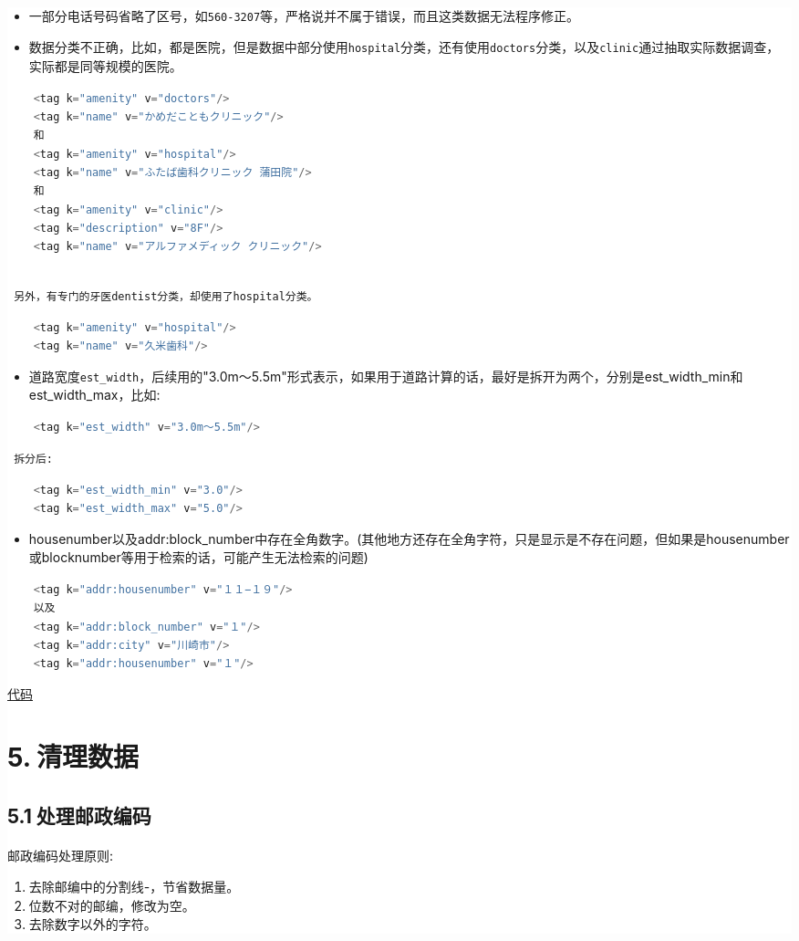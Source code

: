 - 一部分电话号码省略了区号，如`560-3207`等，严格说并不属于错误，而且这类数据无法程序修正。

- 数据分类不正确，比如，都是医院，但是数据中部分使用`hospital`分类，还有使用`doctors`分类，以及`clinic`通过抽取实际数据调查，实际都是同等规模的医院。

```python
    <tag k="amenity" v="doctors"/>
    <tag k="name" v="かめだこともクリニック"/>
    和
    <tag k="amenity" v="hospital"/>
    <tag k="name" v="ふたば歯科クリニック 蒲田院"/>
    和 
    <tag k="amenity" v="clinic"/>
    <tag k="description" v="8F"/>
    <tag k="name" v="アルファメディック クリニック"/>
    
```

     另外，有专门的牙医dentist分类，却使用了hospital分类。

```python
    <tag k="amenity" v="hospital"/>
    <tag k="name" v="久米歯科"/>
```


- 道路宽度`est_width`，后续用的"3.0m〜5.5m"形式表示，如果用于道路计算的话，最好是拆开为两个，分别是est_width_min和est_width_max，比如:

```python
    <tag k="est_width" v="3.0m〜5.5m"/>
```

     拆分后:

```python
    <tag k="est_width_min" v="3.0"/>
    <tag k="est_width_max" v="5.0"/>
```


- housenumber以及addr:block_number中存在全角数字。(其他地方还存在全角字符，只是显示是不存在问题，但如果是housenumber或blocknumber等用于检索的话，可能产生无法检索的问题)

```python
    <tag k="addr:housenumber" v="１１−１９"/>
    以及
    <tag k="addr:block_number" v="１"/>
    <tag k="addr:city" v="川崎市"/>
    <tag k="addr:housenumber" v="１"/>
```

[代码](#9.2-数据中的问题)

# 5. 清理数据

## 5.1 处理邮政编码

邮政编码处理原则:
1. 去除邮编中的分割线-，节省数据量。
2. 位数不对的邮编，修改为空。
3. 去除数字以外的字符。
